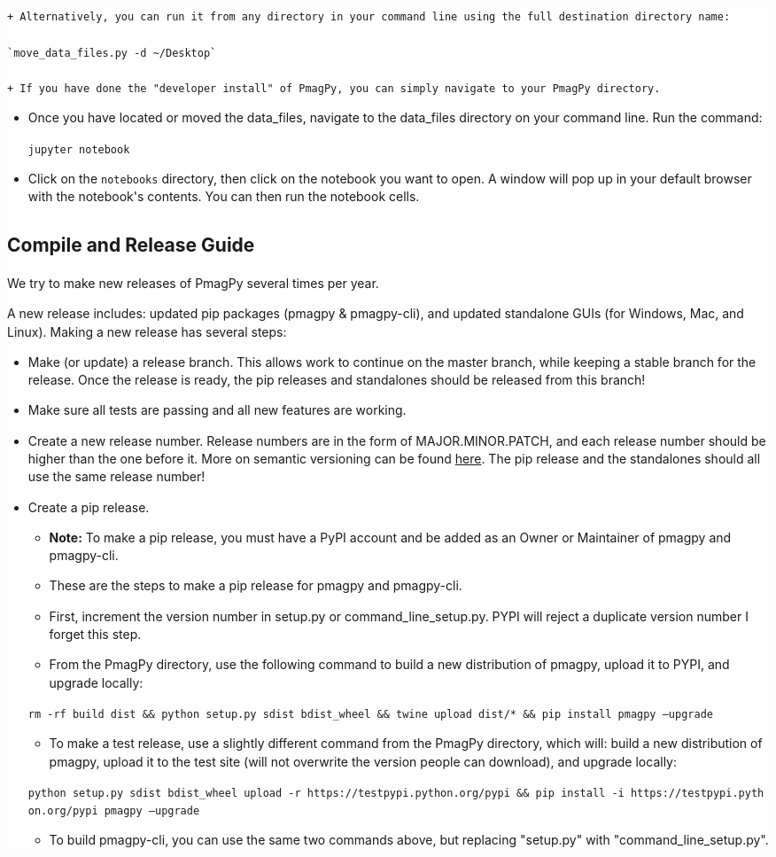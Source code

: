     + Alternatively, you can run it from any directory in your command line using the full destination directory name:

    `move_data_files.py -d ~/Desktop`

    + If you have done the "developer install" of PmagPy, you can simply navigate to your PmagPy directory.

- Once you have located or moved the data\_files, navigate to the data_files directory on your command line.  Run the command:

    `jupyter notebook`

- Click on the `notebooks` directory, then click on the notebook you want to open.  A window will pop up in your default browser with the notebook's contents.  You can then run the notebook cells.


## Compile and Release Guide

We try to make new releases of PmagPy several times per year.

A new release includes: updated pip packages (pmagpy & pmagpy-cli), and updated standalone GUIs (for Windows, Mac, and Linux).
Making a new release has several steps:

- Make (or update) a release branch.  This allows work to continue on the master branch, while keeping a stable branch for the release.  Once the release is ready, the pip releases and standalones should be released from this branch!

- Make sure all tests are passing and all new features are working.

- Create a new release number.  Release numbers are in the form of MAJOR.MINOR.PATCH, and each release number should be higher than the one before it.  More on semantic versioning can be found [here](http://semver.org).  The pip release and the standalones should all use the same release number!

- Create a pip release.

    + **Note:** To make a pip release, you must have a PyPI account and be added as an Owner or Maintainer of pmagpy and pmagpy-cli.

    + These are the steps to make a pip release for pmagpy and pmagpy-cli.

    + First, increment the version number in setup.py or command\_line\_setup.py.  PYPI will reject a duplicate version number I forget this step.

    + From the PmagPy directory, use the following command to build a new distribution of pmagpy, upload it to PYPI, and upgrade locally:

    `rm -rf build dist && python setup.py sdist bdist_wheel && twine upload dist/* && pip install pmagpy —upgrade`

    + To make a test release, use a slightly different command from the PmagPy directory, which will: build a new distribution of pmagpy, upload it to the test site (will not overwrite the version people can download), and upgrade locally:

    `python setup.py sdist bdist_wheel upload -r https://testpypi.python.org/pypi && pip install -i https://testpypi.python.org/pypi pmagpy —upgrade`

    + To build pmagpy-cli, you can use the same two commands above, but replacing "setup.py" with "command\_line\_setup.py".
